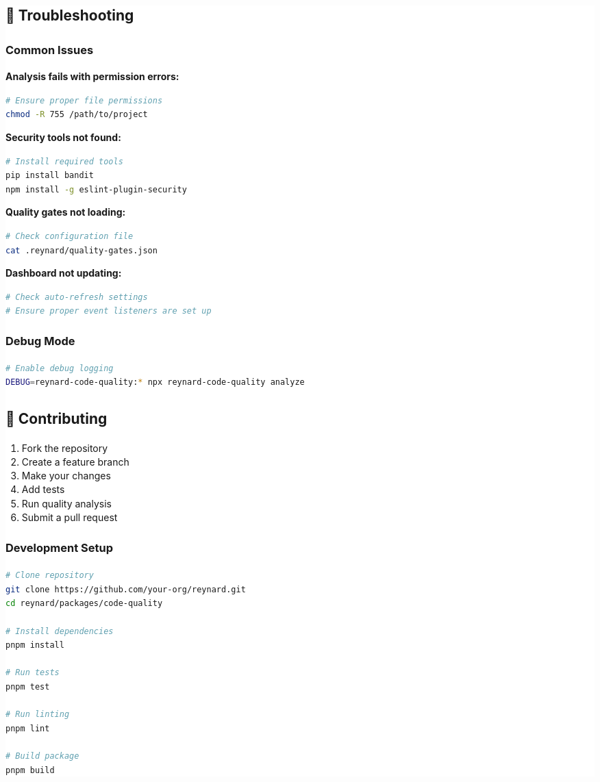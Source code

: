 
## 🐛 Troubleshooting

### Common Issues

**Analysis fails with permission errors:**

```bash
# Ensure proper file permissions
chmod -R 755 /path/to/project
```

**Security tools not found:**

```bash
# Install required tools
pip install bandit
npm install -g eslint-plugin-security
```

**Quality gates not loading:**

```bash
# Check configuration file
cat .reynard/quality-gates.json
```

**Dashboard not updating:**

```bash
# Check auto-refresh settings
# Ensure proper event listeners are set up
```

### Debug Mode

```bash
# Enable debug logging
DEBUG=reynard-code-quality:* npx reynard-code-quality analyze
```

## 🤝 Contributing

1. Fork the repository
2. Create a feature branch
3. Make your changes
4. Add tests
5. Run quality analysis
6. Submit a pull request

### Development Setup

```bash
# Clone repository
git clone https://github.com/your-org/reynard.git
cd reynard/packages/code-quality

# Install dependencies
pnpm install

# Run tests
pnpm test

# Run linting
pnpm lint

# Build package
pnpm build
```